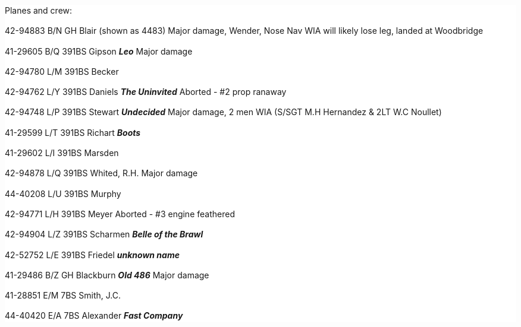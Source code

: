 Planes
and crew:

42-94883
B/N GH Blair (shown as
4483\) Major damage,
Wender, Nose Nav WIA will likely lose leg, landed at Woodbridge

41-29605
B/Q 391BS Gipson ***Leo*** 
Major damage

42-94780
L/M 391BS Becker 

42-94762
L/Y 391BS Daniels ***The Uninvited*** Aborted \- #2 prop
ranaway

42-94748
L/P 391BS Stewart ***Undecided***
Major damage, 2 men WIA (S/SGT M.H Hernandez \& 2LT W.C Noullet)

41-29599
L/T 391BS Richart ***Boots***

41-29602
L/I 391BS Marsden

42-94878
L/Q 391BS Whited,
R.H.
Major damage

44-40208
L/U 391BS Murphy

42-94771
L/H 391BS
Meyer
Aborted \- #3 engine feathered

42-94904
L/Z 391BS Scharmen ***Belle of the Brawl***

42-52752
L/E 391BS Friedel ***unknown name***

41-29486
B/Z GH Blackburn ***Old 486***
Major damage

41-28851
E/M 7BS Smith, J.C.

44-40420
E/A 7BS Alexander ***Fast Company***

